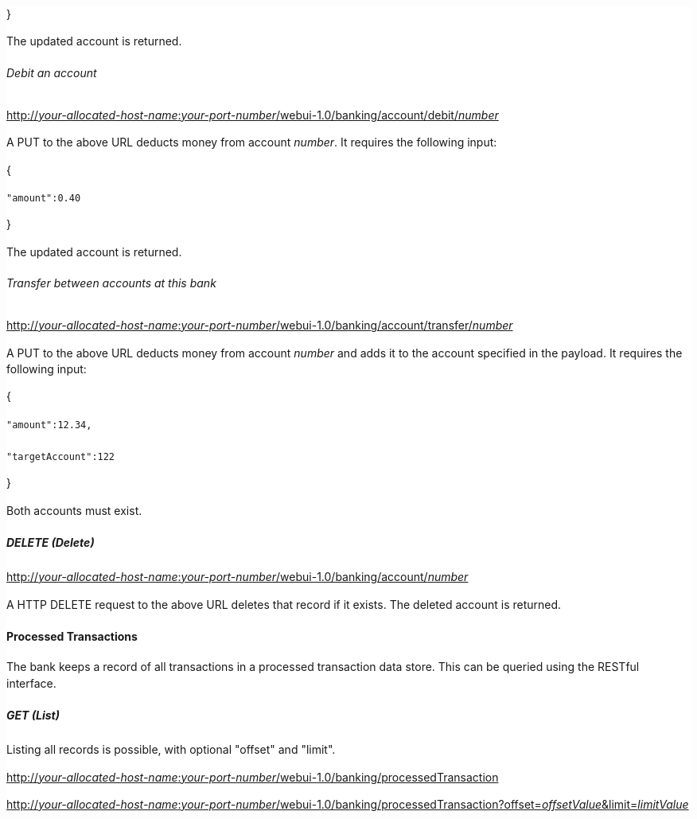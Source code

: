 }

The updated account is returned.


###### Debit an account

[http://*your-allocated-host-name*:*your-port-number*/webui-1.0/banking/account/debit/*number*](http://*your-allocated-host-name*:*your-port-number*/webui-1.0/banking/account/debit/*number*)

A PUT to the above URL deducts money from account *number*. It requires the following input:

{

	"amount":0.40

}

The updated account is returned.

###### Transfer between accounts at this bank

[http://*your-allocated-host-name*:*your-port-number*/webui-1.0/banking/account/transfer/*number*](http://*your-allocated-host-name*:*your-port-number*/webui-1.0/banking/account/transfer/*number*)

A PUT to the above URL deducts money from account *number* and adds it to the account specified in the payload. It requires the following input:

{

	"amount":12.34,

	"targetAccount":122

}

Both accounts must exist.

##### DELETE (Delete)

[http://*your-allocated-host-name*:*your-port-number*/webui-1.0/banking/account/*number*](http://*your-allocated-host-name*:*your-port-number*/webui-1.0/banking/account/*number*)

A HTTP DELETE request to the above URL deletes that record if it exists. The deleted account is returned.

#### Processed Transactions

The bank keeps a record of all transactions in a processed transaction data store. This can be queried using the RESTful interface.

##### GET (List)

Listing all records is possible, with optional "offset" and "limit".

[http://*your-allocated-host-name*:*your-port-number*/webui-1.0/banking/processedTransaction](http://*your-allocated-host-name*:*your-port-number*/webui-1.0/banking/processedTransaction)

[http://*your-allocated-host-name*:*your-port-number*/webui-1.0/banking/processedTransaction?offset=*offsetValue*&limit=*limitValue*](http://*your-allocated-host-name*:*your-port-number*/webui-1.0/banking/processedTransaction?offset=*offsetValue*&limit=*limitValue*)
